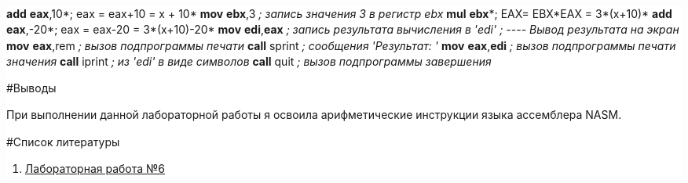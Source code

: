 **add** **eax**,10*; eax = eax+10 = x + 10*
**mov** **ebx**,3 *; запись значения 3 в регистр ebx*
**mul** **ebx***; EAX= EBX\*EAX = 3\*(x+10)*
**add** **eax**,-20*; eax = eax-20 = 3\*(x+10)-20*
**mov** **edi**,**eax** *; запись результата вычисления в 'edi'*
*; ---- Вывод результата на экран*
**mov** **eax**,rem *; вызов подпрограммы печати*
**call** sprint *; сообщения 'Результат: '*
**mov** **eax**,**edi** *; вызов подпрограммы печати значения*
**call** iprint *; из 'edi' в виде символов*
**call** quit *; вызов подпрограммы завершения*

#Выводы

При выполнении данной лабораторной работы я освоила арифметические инструкции языка ассемблера NASM.

#Список литературы

1. [Лабораторная работа №6](https://esystem.rudn.ru/pluginfile.php/2089086/mod_resource/content/0/Лабораторная%20работа%20№6.%20Арифметические%20операции%20в%20NASM..pdf) 
